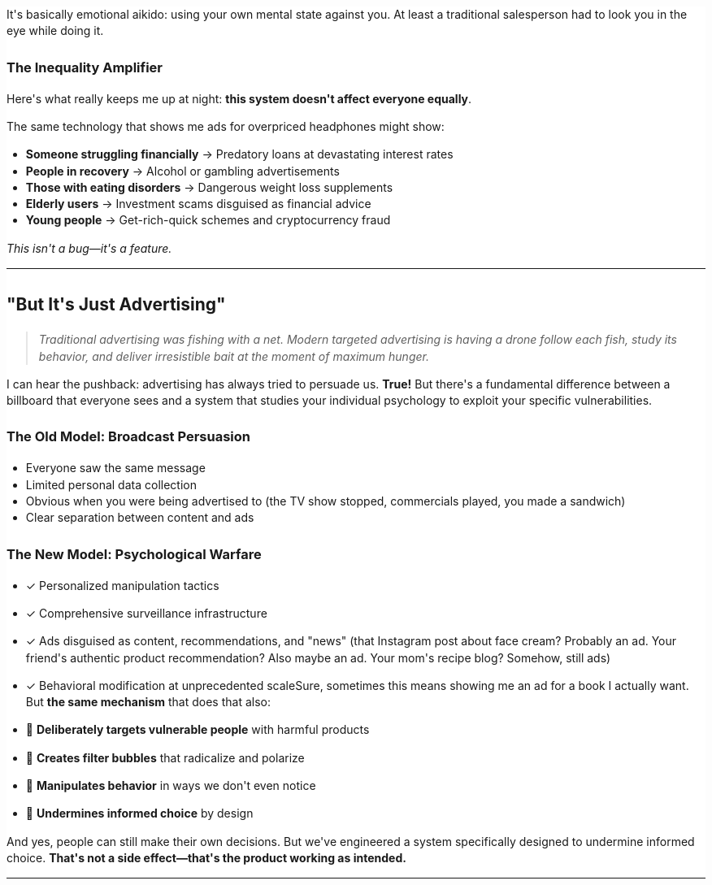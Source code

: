 It's basically emotional aikido: using your own mental state against you. At least a traditional salesperson had to look you in the eye while doing it.

### **The Inequality Amplifier**

Here's what really keeps me up at night: **this system doesn't affect everyone equally**.

The same technology that shows me ads for overpriced headphones might show:

- **Someone struggling financially** → Predatory loans at devastating interest rates
- **People in recovery** → Alcohol or gambling advertisements
- **Those with eating disorders** → Dangerous weight loss supplements
- **Elderly users** → Investment scams disguised as financial advice
- **Young people** → Get-rich-quick schemes and cryptocurrency fraud

*This isn't a bug—it's a feature.*

---

## "But It's Just Advertising"

> *Traditional advertising was fishing with a net. Modern targeted advertising is having a drone follow each fish, study its behavior, and deliver irresistible bait at the moment of maximum hunger.*

I can hear the pushback: advertising has always tried to persuade us. **True!** But there's a fundamental difference between a billboard that everyone sees and a system that studies your individual psychology to exploit your specific vulnerabilities.

### **The Old Model: Broadcast Persuasion**

- Everyone saw the same message
- Limited personal data collection  
- Obvious when you were being advertised to (the TV show stopped, commercials played, you made a sandwich)
- Clear separation between content and ads

### **The New Model: Psychological Warfare**

- ✓ Personalized manipulation tactics
- ✓ Comprehensive surveillance infrastructure
- ✓ Ads disguised as content, recommendations, and "news" (that Instagram post about face cream? Probably an ad. Your friend's authentic product recommendation? Also maybe an ad. Your mom's recipe blog? Somehow, still ads)
- ✓ Behavioral modification at unprecedented scaleSure, sometimes this means showing me an ad for a book I actually want. But **the same mechanism** that does that also:

- 🔴 **Deliberately targets vulnerable people** with harmful products
- 🔴 **Creates filter bubbles** that radicalize and polarize
- 🔴 **Manipulates behavior** in ways we don't even notice
- 🔴 **Undermines informed choice** by design

And yes, people can still make their own decisions. But we've engineered a system specifically designed to undermine informed choice. **That's not a side effect—that's the product working as intended.**

---